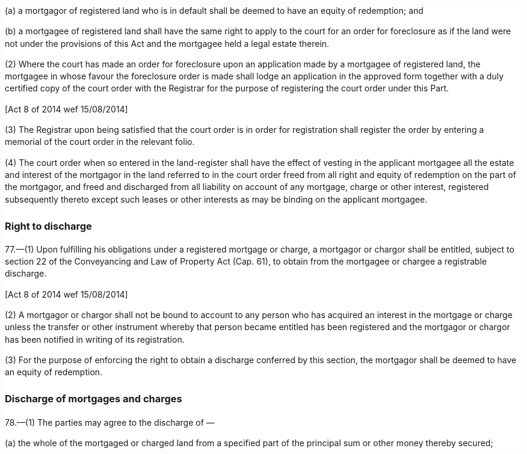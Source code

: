 (a) a mortgagor of registered land who is in default shall be deemed to have an equity of redemption; and

(b) a mortgagee of registered land shall have the same right to apply to the court for an order for foreclosure as if the land were not under the provisions of this Act and the mortgagee held a legal estate therein.

(2) Where the court has made an order for foreclosure upon an application made by a mortgagee of registered land, the mortgagee in whose favour the foreclosure order is made shall lodge an application in the approved form together with a duly certified copy of the court order with the Registrar for the purpose of registering the court order under this Part.

[Act 8 of 2014 wef 15/08/2014]

(3) The Registrar upon being satisfied that the court order is in order for registration shall register the order by entering a memorial of the court order in the relevant folio.

(4) The court order when so entered in the land-register shall have the effect of vesting in the applicant mortgagee all the estate and interest of the mortgagor in the land referred to in the court order freed from all right and equity of redemption on the part of the mortgagor, and freed and discharged from all liability on account of any mortgage, charge or other interest, registered subsequently thereto except such leases or other interests as may be binding on the applicant mortgagee.

### Right to discharge

77\.—(1) Upon fulfilling his obligations under a registered mortgage or charge, a mortgagor or chargor shall be entitled, subject to section 22 of the Conveyancing and Law of Property Act (Cap. 61), to obtain from the mortgagee or chargee a registrable discharge.

[Act 8 of 2014 wef 15/08/2014]

(2) A mortgagor or chargor shall not be bound to account to any person who has acquired an interest in the mortgage or charge unless the transfer or other instrument whereby that person became entitled has been registered and the mortgagor or chargor has been notified in writing of its registration.

(3) For the purpose of enforcing the right to obtain a discharge conferred by this section, the mortgagor shall be deemed to have an equity of redemption.

### Discharge of mortgages and charges

78\.—(1) The parties may agree to the discharge of —

(a) the whole of the mortgaged or charged land from a specified part of the principal sum or other money thereby secured;

